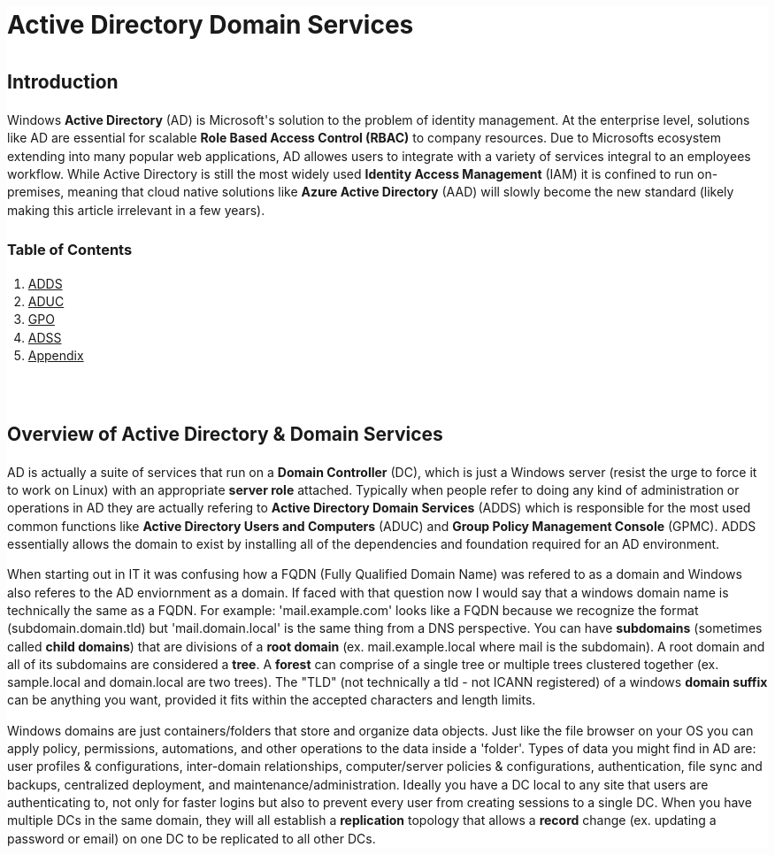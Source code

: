 # Active Directory Domain Services

## Introduction

Windows **Active Directory** (AD) is Microsoft's solution to the problem of identity management. At the enterprise level, solutions like AD are essential for scalable **Role Based Access Control (RBAC)** to company resources. Due to Microsofts ecosystem extending into many popular web applications, AD allowes users to integrate with a variety of services integral to an employees workflow. While Active Directory is still the most widely used **Identity Access Management** (IAM) it is confined to run on-premises, meaning that cloud native solutions like **Azure Active Directory** (AAD) will slowly become the new standard (likely making this article irrelevant in a few years).  

### Table of Contents

<ol>
  <li><a href="#installing-adds"> ADDS</a></li>
  <li><a href="#active-directory-users-and-computers"> ADUC</a></li>
  <li><a href="#group-policy-management"> GPO</a></li>
  <li><a href="#active-directory-sites-and-services"> ADSS</a></li>
  <li><a href="#appendix"> Appendix</a></li>
</ol>
</details>
<br>

## Overview of Active Directory & Domain Services

AD is actually a suite of services that run on a **Domain Controller** (DC), which is just a Windows server (resist the urge to force it to work on Linux) with an appropriate **server role** attached. Typically when people refer to doing any kind of administration or operations in AD they are actually refering to **Active Directory Domain Services** (ADDS) which is responsible for the most used common functions like **Active Directory Users and Computers** (ADUC) and **Group Policy Management Console** (GPMC). ADDS essentially allows the domain to exist by installing all of the dependencies and foundation required for an AD environment.  

When starting out in IT it was confusing how a FQDN (Fully Qualified Domain Name) was refered to as a domain and Windows also referes to the AD enviornment as a domain. If faced with that question now I would say that a windows domain name is technically the same as a FQDN. For example: 'mail.example.com' looks like a FQDN because we recognize the format (subdomain.domain.tld) but 'mail.domain.local' is the same thing from a DNS perspective. You can have **subdomains** (sometimes called **child domains**) that are divisions of a **root domain** (ex. mail.example.local where mail is the subdomain). A root domain and all of its subdomains are considered a **tree**. A **forest** can comprise of a single tree or multiple trees clustered together (ex. sample.local and domain.local are two trees). The "TLD" (not technically a tld - not ICANN registered) of a windows **domain suffix** can be anything you want, provided it fits within the accepted characters and length limits.  

Windows domains are just containers/folders that store and organize data objects. Just like the file browser on your OS you can apply policy, permissions, automations, and other operations to the data inside a 'folder'. Types of data you might find in AD are: user profiles & configurations, inter-domain relationships, computer/server policies & configurations, authentication, file sync and backups, centralized deployment, and maintenance/administration. Ideally you have a DC local to any site that users are authenticating to, not only for faster logins but also to prevent every user from creating sessions to a single DC. When you have multiple DCs in the same domain, they will all establish a **replication** topology that allows a **record** change (ex. updating a password or email) on one DC to be replicated to all other DCs. 
